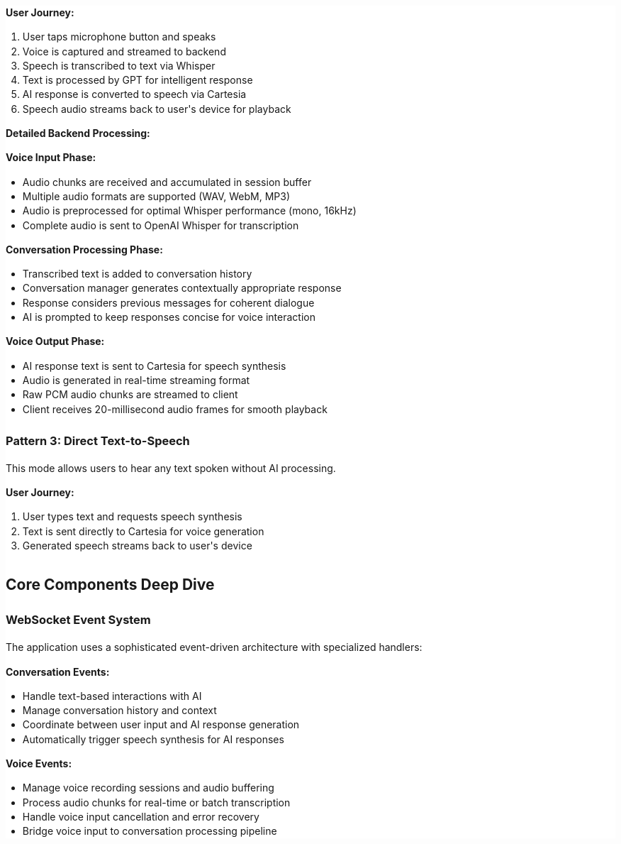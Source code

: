 **User Journey:**
1. User taps microphone button and speaks
2. Voice is captured and streamed to backend
3. Speech is transcribed to text via Whisper
4. Text is processed by GPT for intelligent response
5. AI response is converted to speech via Cartesia
6. Speech audio streams back to user's device for playback

**Detailed Backend Processing:**

**Voice Input Phase:**
- Audio chunks are received and accumulated in session buffer
- Multiple audio formats are supported (WAV, WebM, MP3)
- Audio is preprocessed for optimal Whisper performance (mono, 16kHz)
- Complete audio is sent to OpenAI Whisper for transcription

**Conversation Processing Phase:**
- Transcribed text is added to conversation history
- Conversation manager generates contextually appropriate response
- Response considers previous messages for coherent dialogue
- AI is prompted to keep responses concise for voice interaction

**Voice Output Phase:**
- AI response text is sent to Cartesia for speech synthesis
- Audio is generated in real-time streaming format
- Raw PCM audio chunks are streamed to client
- Client receives 20-millisecond audio frames for smooth playback

### Pattern 3: Direct Text-to-Speech
This mode allows users to hear any text spoken without AI processing.

**User Journey:**
1. User types text and requests speech synthesis
2. Text is sent directly to Cartesia for voice generation
3. Generated speech streams back to user's device

## Core Components Deep Dive

### WebSocket Event System

The application uses a sophisticated event-driven architecture with specialized handlers:

**Conversation Events:**
- Handle text-based interactions with AI
- Manage conversation history and context
- Coordinate between user input and AI response generation
- Automatically trigger speech synthesis for AI responses

**Voice Events:**
- Manage voice recording sessions and audio buffering
- Process audio chunks for real-time or batch transcription
- Handle voice input cancellation and error recovery
- Bridge voice input to conversation processing pipeline
